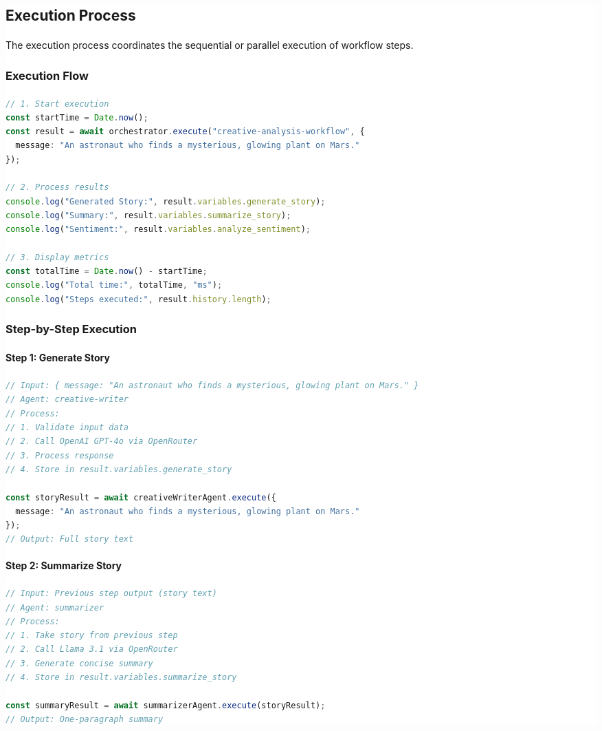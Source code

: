 ## Execution Process

The execution process coordinates the sequential or parallel execution of workflow steps.

### Execution Flow

```typescript
// 1. Start execution
const startTime = Date.now();
const result = await orchestrator.execute("creative-analysis-workflow", {
  message: "An astronaut who finds a mysterious, glowing plant on Mars."
});

// 2. Process results
console.log("Generated Story:", result.variables.generate_story);
console.log("Summary:", result.variables.summarize_story);
console.log("Sentiment:", result.variables.analyze_sentiment);

// 3. Display metrics
const totalTime = Date.now() - startTime;
console.log("Total time:", totalTime, "ms");
console.log("Steps executed:", result.history.length);
```

### Step-by-Step Execution

#### Step 1: Generate Story

```typescript
// Input: { message: "An astronaut who finds a mysterious, glowing plant on Mars." }
// Agent: creative-writer
// Process:
// 1. Validate input data
// 2. Call OpenAI GPT-4o via OpenRouter
// 3. Process response
// 4. Store in result.variables.generate_story

const storyResult = await creativeWriterAgent.execute({
  message: "An astronaut who finds a mysterious, glowing plant on Mars."
});
// Output: Full story text
```

#### Step 2: Summarize Story

```typescript
// Input: Previous step output (story text)
// Agent: summarizer
// Process:
// 1. Take story from previous step
// 2. Call Llama 3.1 via OpenRouter
// 3. Generate concise summary
// 4. Store in result.variables.summarize_story

const summaryResult = await summarizerAgent.execute(storyResult);
// Output: One-paragraph summary
```
